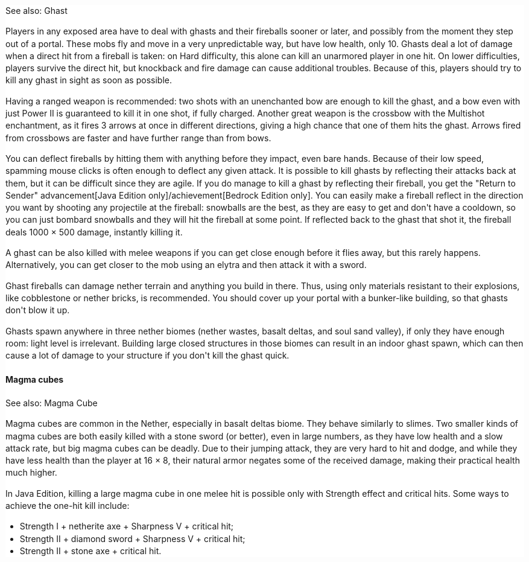See also: Ghast

Players in any exposed area have to deal with ghasts and their fireballs sooner or later, and possibly from the moment they step out of a portal. These mobs fly and move in a very unpredictable way, but have low health, only 10. Ghasts deal a lot of damage when a direct hit from a fireball is taken: on Hard difficulty, this alone can kill an unarmored player in one hit. On lower difficulties, players survive the direct hit, but knockback and fire damage can cause additional troubles. Because of this, players should try to kill any ghast in sight as soon as possible.

Having a ranged weapon is recommended: two shots with an unenchanted bow are enough to kill the ghast, and a bow even with just Power II is guaranteed to kill it in one shot, if fully charged. Another great weapon is the crossbow with the Multishot enchantment, as it fires 3 arrows at once in different directions, giving a high chance that one of them hits the ghast. Arrows fired from crossbows are faster and have further range than from bows.

You can deflect fireballs by hitting them with anything before they impact, even bare hands. Because of their low speed, spamming mouse clicks is often enough to deflect any given attack. It is possible to kill ghasts by reflecting their attacks back at them, but it can be difficult since they are agile. If you do manage to kill a ghast by reflecting their fireball, you get the "Return to Sender" advancement‌[Java Edition  only]/achievement‌[Bedrock Edition  only]. You can easily make a fireball reflect in the direction you want by shooting any projectile at the fireball: snowballs are the best, as they are easy to get and don't have a cooldown, so you can just bombard snowballs and they will hit the fireball at some point. If reflected back to the ghast that shot it, the fireball deals 1000 × 500 damage, instantly killing it.

A ghast can be also killed with melee weapons if you can get close enough before it flies away, but this rarely happens. Alternatively, you can get closer to the mob using an elytra and then attack it with a sword.

Ghast fireballs can damage nether terrain and anything you build in there. Thus, using only materials resistant to their explosions, like cobblestone or nether bricks, is recommended. You should cover up your portal with a bunker-like building, so that ghasts don't blow it up.

Ghasts spawn anywhere in three nether biomes (nether wastes, basalt deltas, and soul sand valley), if only they have enough room: light level is irrelevant. Building large closed structures in those biomes can result in an indoor ghast spawn, which can then cause a lot of damage to your structure if you don't kill the ghast quick.

#### Magma cubes

See also: Magma Cube

Magma cubes are common in the Nether, especially in basalt deltas biome. They behave similarly to slimes. Two smaller kinds of magma cubes are both easily killed with a stone sword (or better), even in large numbers, as they have low health and a slow attack rate, but big magma cubes can be deadly. Due to their jumping attack, they are very hard to hit and dodge, and while they have less health than the player at 16 × 8, their natural armor negates some of the received damage, making their practical health much higher.

In Java Edition, killing a large magma cube in one melee hit is possible only with Strength effect and critical hits. Some ways to achieve the one-hit kill include:

- Strength I + netherite axe + Sharpness V + critical hit;
- Strength II + diamond sword + Sharpness V + critical hit;
- Strength II + stone axe + critical hit.
